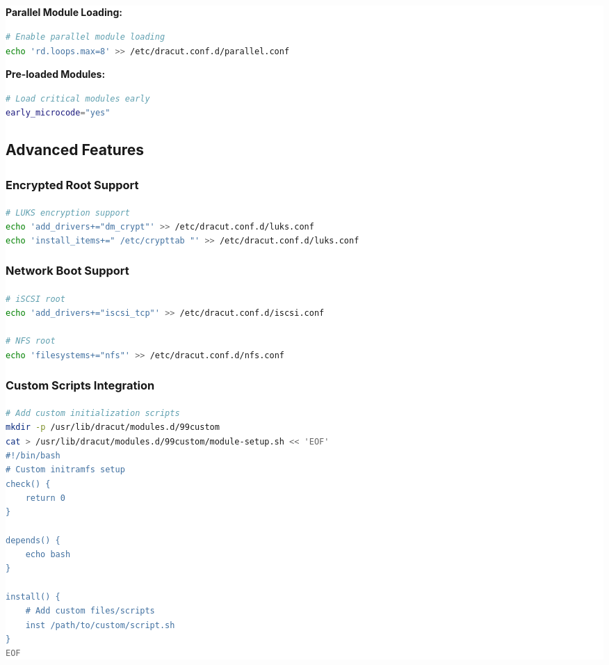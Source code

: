 **Parallel Module Loading:**

```bash
# Enable parallel module loading
echo 'rd.loops.max=8' >> /etc/dracut.conf.d/parallel.conf
```

**Pre-loaded Modules:**

```bash
# Load critical modules early
early_microcode="yes"
```

## Advanced Features

### Encrypted Root Support

```bash
# LUKS encryption support
echo 'add_drivers+="dm_crypt"' >> /etc/dracut.conf.d/luks.conf
echo 'install_items+=" /etc/crypttab "' >> /etc/dracut.conf.d/luks.conf
```

### Network Boot Support

```bash
# iSCSI root
echo 'add_drivers+="iscsi_tcp"' >> /etc/dracut.conf.d/iscsi.conf

# NFS root
echo 'filesystems+="nfs"' >> /etc/dracut.conf.d/nfs.conf
```

### Custom Scripts Integration

```bash
# Add custom initialization scripts
mkdir -p /usr/lib/dracut/modules.d/99custom
cat > /usr/lib/dracut/modules.d/99custom/module-setup.sh << 'EOF'
#!/bin/bash
# Custom initramfs setup
check() {
    return 0
}

depends() {
    echo bash
}

install() {
    # Add custom files/scripts
    inst /path/to/custom/script.sh
}
EOF
```
